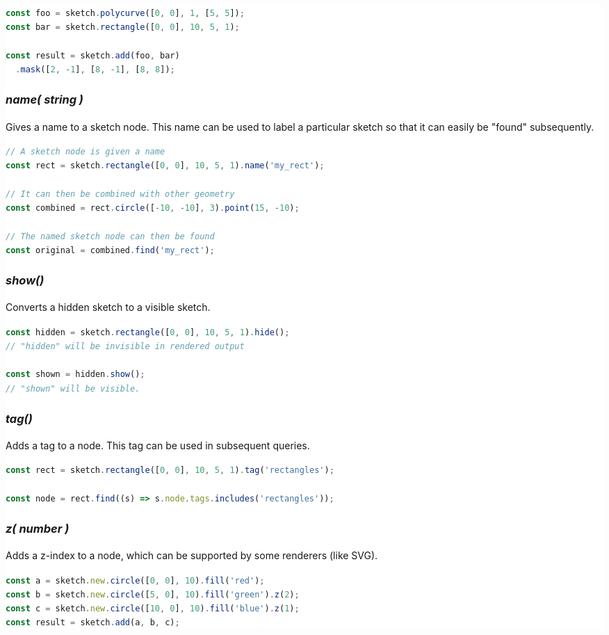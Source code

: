 ```js
const foo = sketch.polycurve([0, 0], 1, [5, 5]);
const bar = sketch.rectangle([0, 0], 10, 5, 1);

const result = sketch.add(foo, bar)
  .mask([2, -1], [8, -1], [8, 8]);
```

### _name( string )_

Gives a name to a sketch node. This name can be used to label a particular sketch so that it can easily be "found" subsequently.

```js
// A sketch node is given a name
const rect = sketch.rectangle([0, 0], 10, 5, 1).name('my_rect');

// It can then be combined with other geometry
const combined = rect.circle([-10, -10], 3).point(15, -10);

// The named sketch node can then be found
const original = combined.find('my_rect');
```

### _show()_

Converts a hidden sketch to a visible sketch.

```js
const hidden = sketch.rectangle([0, 0], 10, 5, 1).hide();
// "hidden" will be invisible in rendered output

const shown = hidden.show();
// "shown" will be visible.
```

### _tag()_

Adds a tag to a node. This tag can be used in subsequent queries.

```js
const rect = sketch.rectangle([0, 0], 10, 5, 1).tag('rectangles');

const node = rect.find((s) => s.node.tags.includes('rectangles'));
```

### _z( number )_

Adds a z-index to a node, which can be supported by some renderers (like SVG).

```js
const a = sketch.new.circle([0, 0], 10).fill('red');
const b = sketch.new.circle([5, 0], 10).fill('green').z(2);
const c = sketch.new.circle([10, 0], 10).fill('blue').z(1);
const result = sketch.add(a, b, c);
```
